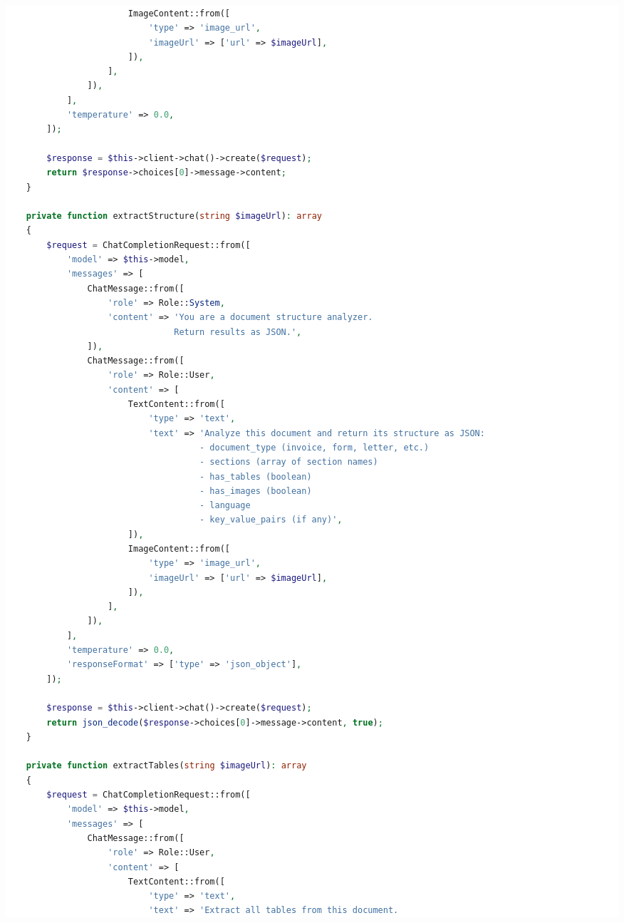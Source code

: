 ```php
                        ImageContent::from([
                            'type' => 'image_url',
                            'imageUrl' => ['url' => $imageUrl],
                        ]),
                    ],
                ]),
            ],
            'temperature' => 0.0,
        ]);

        $response = $this->client->chat()->create($request);
        return $response->choices[0]->message->content;
    }

    private function extractStructure(string $imageUrl): array
    {
        $request = ChatCompletionRequest::from([
            'model' => $this->model,
            'messages' => [
                ChatMessage::from([
                    'role' => Role::System,
                    'content' => 'You are a document structure analyzer.
                                 Return results as JSON.',
                ]),
                ChatMessage::from([
                    'role' => Role::User,
                    'content' => [
                        TextContent::from([
                            'type' => 'text',
                            'text' => 'Analyze this document and return its structure as JSON:
                                      - document_type (invoice, form, letter, etc.)
                                      - sections (array of section names)
                                      - has_tables (boolean)
                                      - has_images (boolean)
                                      - language
                                      - key_value_pairs (if any)',
                        ]),
                        ImageContent::from([
                            'type' => 'image_url',
                            'imageUrl' => ['url' => $imageUrl],
                        ]),
                    ],
                ]),
            ],
            'temperature' => 0.0,
            'responseFormat' => ['type' => 'json_object'],
        ]);

        $response = $this->client->chat()->create($request);
        return json_decode($response->choices[0]->message->content, true);
    }

    private function extractTables(string $imageUrl): array
    {
        $request = ChatCompletionRequest::from([
            'model' => $this->model,
            'messages' => [
                ChatMessage::from([
                    'role' => Role::User,
                    'content' => [
                        TextContent::from([
                            'type' => 'text',
                            'text' => 'Extract all tables from this document.
```